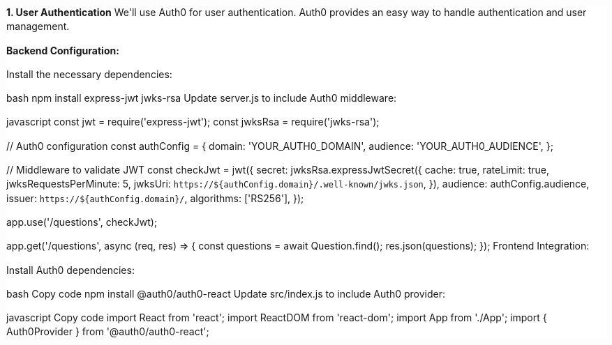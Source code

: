 
**1. User Authentication**
We'll use Auth0 for user authentication. Auth0 provides an easy way to handle authentication and user management.

**Backend Configuration:**

Install the necessary dependencies:

bash
npm install express-jwt jwks-rsa
Update server.js to include Auth0 middleware:

javascript
const jwt = require('express-jwt');
const jwksRsa = require('jwks-rsa');

// Auth0 configuration
const authConfig = {
    domain: 'YOUR_AUTH0_DOMAIN',
    audience: 'YOUR_AUTH0_AUDIENCE',
};

// Middleware to validate JWT
const checkJwt = jwt({
    secret: jwksRsa.expressJwtSecret({
        cache: true,
        rateLimit: true,
        jwksRequestsPerMinute: 5,
        jwksUri: `https://${authConfig.domain}/.well-known/jwks.json`,
    }),
    audience: authConfig.audience,
    issuer: `https://${authConfig.domain}/`,
    algorithms: ['RS256'],
});

app.use('/questions', checkJwt);

app.get('/questions', async (req, res) => {
    const questions = await Question.find();
    res.json(questions);
});
Frontend Integration:

Install Auth0 dependencies:

bash
Copy code
npm install @auth0/auth0-react
Update src/index.js to include Auth0 provider:

javascript
Copy code
import React from 'react';
import ReactDOM from 'react-dom';
import App from './App';
import { Auth0Provider } from '@auth0/auth0-react';
